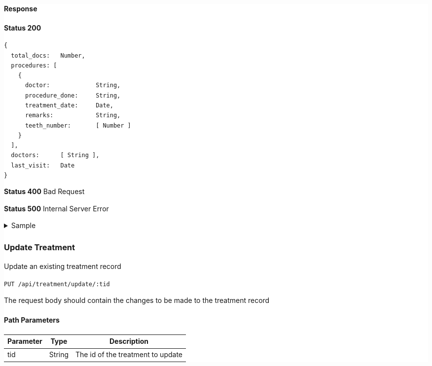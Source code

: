 
#### Response
**Status 200**
```
{
  total_docs:   Number,
  procedures: [
    {
      doctor:             String,
      procedure_done:     String,
      treatment_date:     Date,
      remarks:            String,
      teeth_number:       [ Number ]
    }
  ],
  doctors:      [ String ],
  last_visit:   Date
}
```
**Status 400** Bad Request

**Status 500** Internal Server Error
<details><summary>Sample</summary></details>

### Update Treatment
Update an existing treatment record
```
PUT /api/treatment/update/:tid
```
The request body should contain the changes to be made to the treatment record
#### Path Parameters
<table>
  <thead>
    <tr>
      <th>
        Parameter
      </th>
      <th>
        Type
      </th>
      <th>
        Description
      </th>
    </tr>
  </thead>
  <tbody>
    <tr>
      <td>tid</td>
      <td>String</td>
      <td>The id of the treatment to update</td>
    </tr>
  </tbody>
</table>
